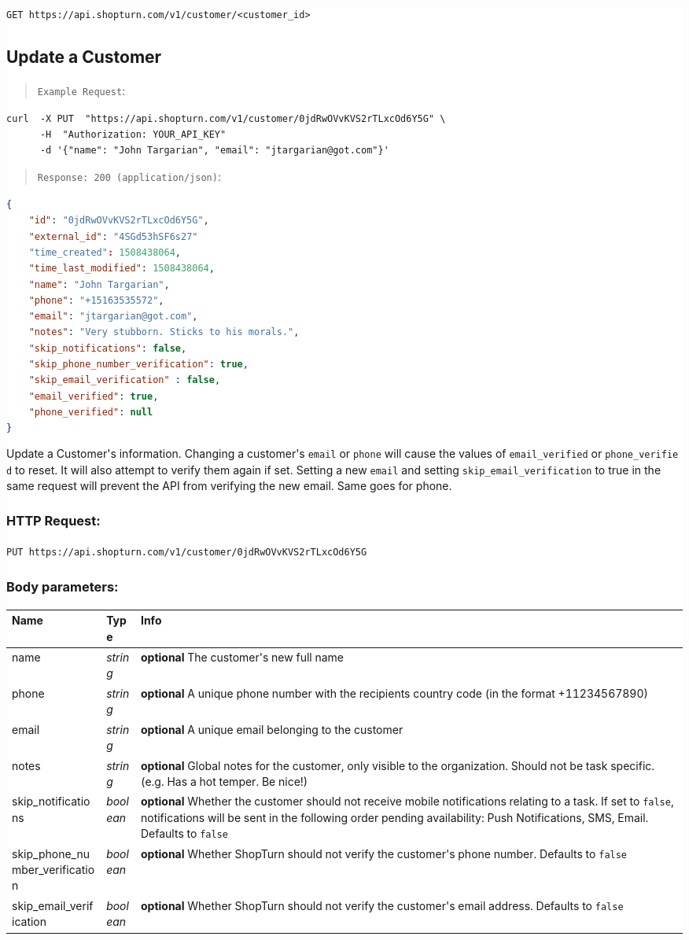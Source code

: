 `GET https://api.shopturn.com/v1/customer/<customer_id>`

## Update a Customer

> `Example Request`:

```shell
curl  -X PUT  "https://api.shopturn.com/v1/customer/0jdRwOVvKVS2rTLxcOd6Y5G" \
      -H  "Authorization: YOUR_API_KEY"
      -d '{"name": "John Targarian", "email": "jtargarian@got.com"}'
```

> `Response: 200 (application/json)`:

```json
{
    "id": "0jdRwOVvKVS2rTLxcOd6Y5G",
    "external_id": "4SGd53hSF6s27"
    "time_created": 1508438064,
    "time_last_modified": 1508438064,
    "name": "John Targarian",
    "phone": "+15163535572",
    "email": "jtargarian@got.com",
    "notes": "Very stubborn. Sticks to his morals.",
    "skip_notifications": false,
    "skip_phone_number_verification": true,
    "skip_email_verification" : false,
    "email_verified": true,
    "phone_verified": null
}
```

Update a Customer's information. Changing a customer's `email` or `phone` will cause the values of `email_verified` or `phone_verified` to reset. It will also attempt to verify them again if set. Setting a new `email` and setting `skip_email_verification` to true in the same request will prevent the API from verifying the new email. Same goes for phone. 


### HTTP Request:

`PUT https://api.shopturn.com/v1/customer/0jdRwOVvKVS2rTLxcOd6Y5G`

### Body parameters:

Name | Type | Info
:--- | :--- | :---
name | *string* | **optional** The customer's new full name
phone | *string* | **optional** A unique phone number with the recipients country code (in the format +11234567890)
email | *string* | **optional** A unique email belonging to the customer
notes | *string* | **optional** Global notes for the customer, only visible to the organization. Should not be task specific. (e.g. Has a hot temper. Be nice!)
skip_notifications | *boolean* | **optional** Whether the customer should not receive mobile notifications relating to a task. If set to `false`, notifications will be sent in the following order pending availability: Push Notifications, SMS, Email. Defaults to `false`
skip_phone_number_verification | *boolean* | **optional** Whether ShopTurn should not verify the customer's phone number. Defaults to `false`
skip_email_verification | *boolean* | **optional** Whether ShopTurn should not verify the customer's email address. Defaults to `false`
